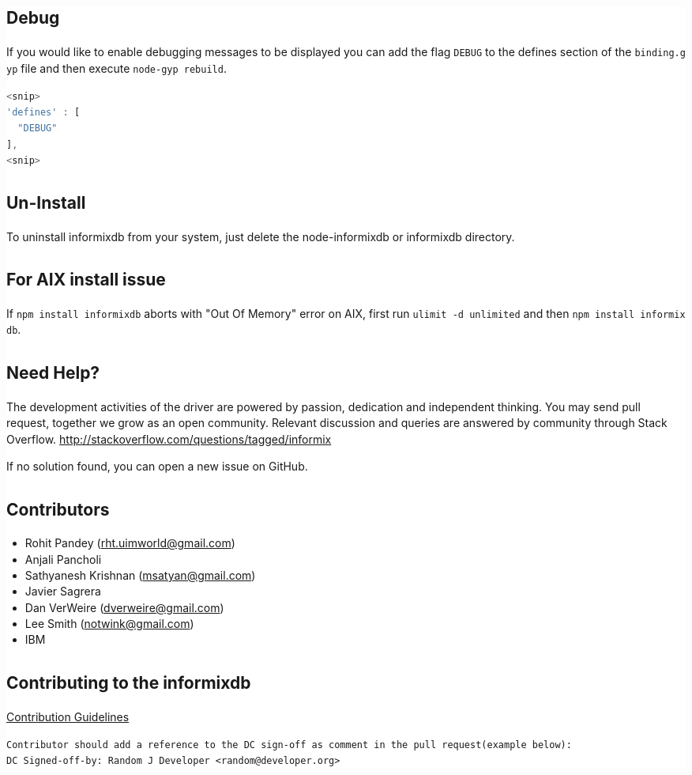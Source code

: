 ## Debug

If you would like to enable debugging messages to be displayed you can add the 
flag `DEBUG` to the defines section of the `binding.gyp` file and then execute 
`node-gyp rebuild`.

```javascript
<snip>
'defines' : [
  "DEBUG"
],
<snip>
```

## Un-Install

To uninstall informixdb from your system, just delete the node-informixdb or informixdb directory.


## For AIX install issue

If `npm install informixdb` aborts with "Out Of Memory" error on AIX, first run `ulimit -d unlimited` and then `npm install informixdb`.


## Need Help?

The development activities of the driver are powered by passion, dedication and independent thinking. You may send pull request, together we grow as an open community. Relevant discussion and queries are answered by community through Stack Overflow. 
http://stackoverflow.com/questions/tagged/informix
   
If no solution found, you can open a new issue on GitHub.


## Contributors

* Rohit Pandey (rht.uimworld@gmail.com)
* Anjali Pancholi
* Sathyanesh Krishnan (msatyan@gmail.com)
* Javier Sagrera
* Dan VerWeire (dverweire@gmail.com)
* Lee Smith (notwink@gmail.com)
* IBM

## Contributing to the informixdb

[Contribution Guidelines](https://github.com/OpenInformix/node-informixdb/blob/master/Contribution.md)

```
Contributor should add a reference to the DC sign-off as comment in the pull request(example below):
DC Signed-off-by: Random J Developer <random@developer.org>
```
